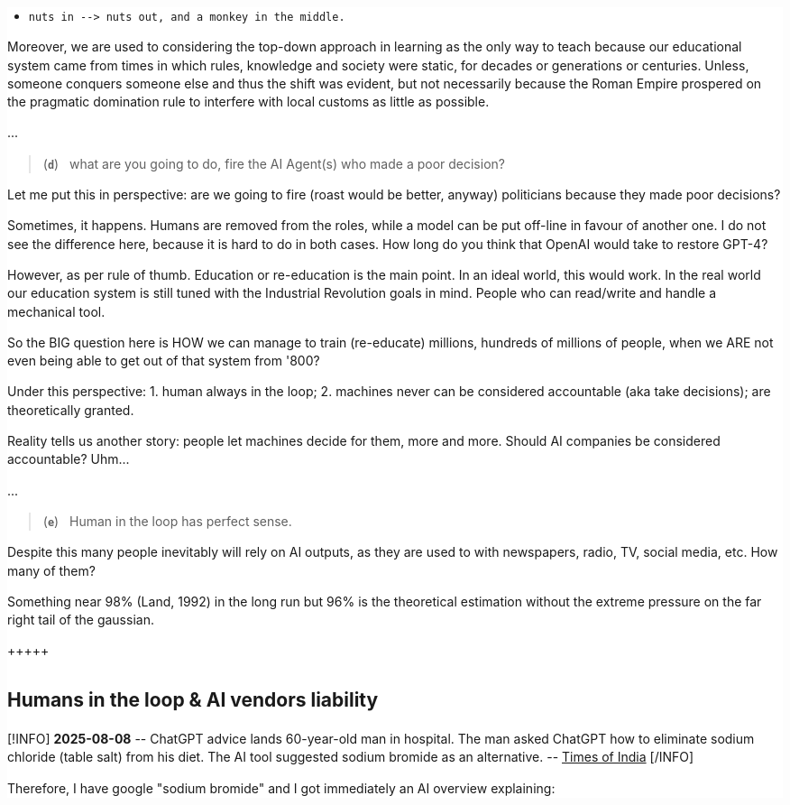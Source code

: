 - `nuts in --> nuts out, and a monkey in the middle.`

Moreover, we are used to considering the top-down approach in learning as the only way to teach because our educational system came from times in which rules, knowledge and society were static, for decades or generations or centuries. Unless, someone conquers someone else and thus the shift was evident, but not necessarily because the Roman Empire prospered on the pragmatic domination rule to interfere with local customs as little as possible.



...

<span id="dilemma-d"></span>
> (**`d`**) &nbsp; what are you going to do, fire the AI Agent(s) who made a poor decision?

Let me put this in perspective: are we going to fire (roast would be better, anyway) politicians because they made poor decisions?

Sometimes, it happens. Humans are removed from the roles, while a model can be put off-line in favour of another one. I do not see the difference here, because it is hard to do in both cases. How long do you think that OpenAI would take to restore GPT-4?

However, as per rule of thumb. Education or re-education is the main point. In an ideal world, this would work. In the real world our education system is still tuned with the Industrial Revolution goals in mind. People who can read/write and handle a mechanical tool.

So the BIG question here is HOW we can manage to train (re-educate) millions, hundreds of millions of people, when we ARE not even being able to get out of that system from '800?

Under this perspective: 1. human always in the loop; 2. machines never can be considered accountable (aka take decisions); are theoretically granted. 

Reality tells us another story: people let machines decide for them, more and more. Should AI companies be considered accountable? Uhm...

...

<span id="dilemma-e"></span>
> (**`e`**) &nbsp; Human in the loop has perfect sense.

Despite this many people inevitably will rely on AI outputs, as they are used to with newspapers, radio, TV, social media, etc. How many of them?

Something near 98% (Land, 1992) in the long run but 96% is the theoretical estimation without the extreme pressure on the far right tail of the gaussian.

+++++

## Humans in the loop & AI vendors liability

[!INFO]
**2025-08-08** -- ChatGPT advice lands 60-year-old man in hospital. The man asked ChatGPT how to eliminate sodium chloride (table salt) from his diet. The AI tool suggested sodium bromide as an alternative. -- [Times of India](https://timesofindia.indiatimes.com/technology/tech-news/chatgpt-advice-lands-60-year-old-man-in-hospital-the-reason-will-surprise-you/articleshow/123200430.cms)
[/INFO]

Therefore, I have google "sodium bromide" and I got immediately an AI overview explaining:
